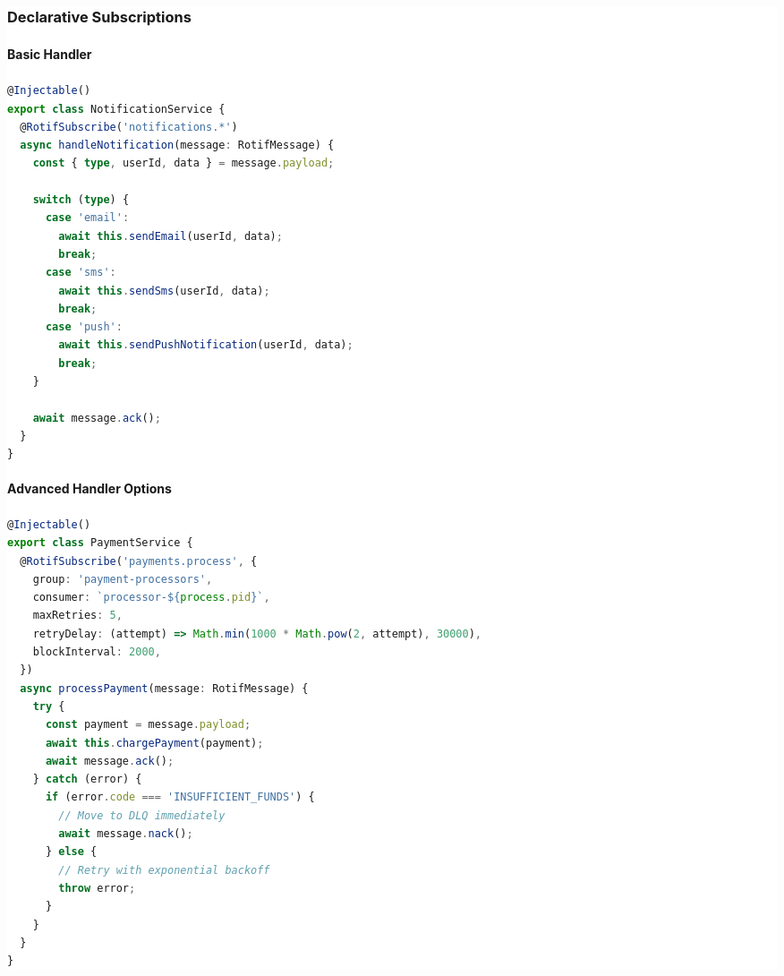 ### Declarative Subscriptions

#### Basic Handler

```typescript
@Injectable()
export class NotificationService {
  @RotifSubscribe('notifications.*')
  async handleNotification(message: RotifMessage) {
    const { type, userId, data } = message.payload;
    
    switch (type) {
      case 'email':
        await this.sendEmail(userId, data);
        break;
      case 'sms':
        await this.sendSms(userId, data);
        break;
      case 'push':
        await this.sendPushNotification(userId, data);
        break;
    }
    
    await message.ack();
  }
}
```

#### Advanced Handler Options

```typescript
@Injectable()
export class PaymentService {
  @RotifSubscribe('payments.process', {
    group: 'payment-processors',
    consumer: `processor-${process.pid}`,
    maxRetries: 5,
    retryDelay: (attempt) => Math.min(1000 * Math.pow(2, attempt), 30000),
    blockInterval: 2000,
  })
  async processPayment(message: RotifMessage) {
    try {
      const payment = message.payload;
      await this.chargePayment(payment);
      await message.ack();
    } catch (error) {
      if (error.code === 'INSUFFICIENT_FUNDS') {
        // Move to DLQ immediately
        await message.nack();
      } else {
        // Retry with exponential backoff
        throw error;
      }
    }
  }
}
```
